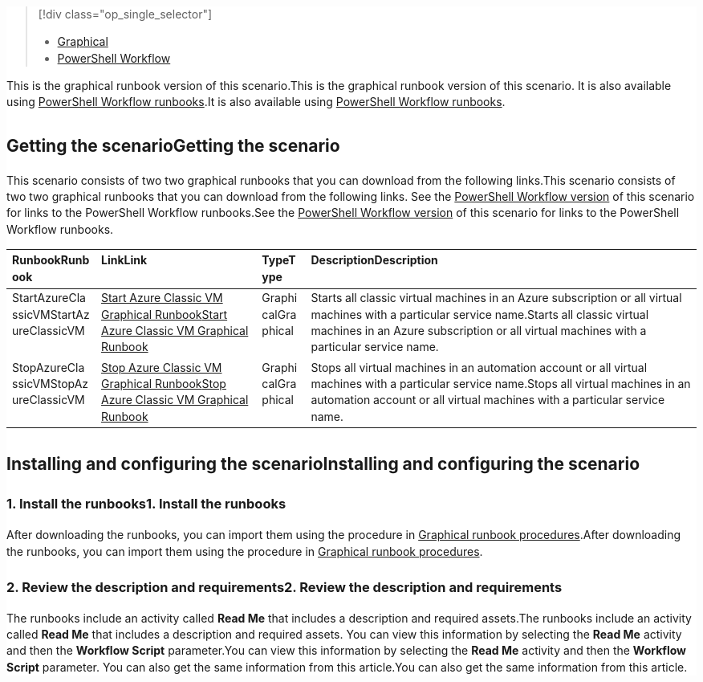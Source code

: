> [!div class="op_single_selector"]
> * [Graphical](automation-solution-startstopvm-graphical.md)
> * [PowerShell Workflow](automation-solution-startstopvm-psworkflow.md)
>
>

<span data-ttu-id="5d42c-112">This is the graphical runbook version of this scenario.</span><span class="sxs-lookup"><span data-stu-id="5d42c-112">This is the graphical runbook version of this scenario.</span></span> <span data-ttu-id="5d42c-113">It is also available using [PowerShell Workflow runbooks](automation-solution-startstopvm-psworkflow.md).</span><span class="sxs-lookup"><span data-stu-id="5d42c-113">It is also available using [PowerShell Workflow runbooks](automation-solution-startstopvm-psworkflow.md).</span></span>

## <a name="getting-the-scenario"></a><span data-ttu-id="5d42c-114">Getting the scenario</span><span class="sxs-lookup"><span data-stu-id="5d42c-114">Getting the scenario</span></span>
<span data-ttu-id="5d42c-115">This scenario consists of two two graphical runbooks that you can download from the following links.</span><span class="sxs-lookup"><span data-stu-id="5d42c-115">This scenario consists of two two graphical runbooks that you can download from the following links.</span></span>  <span data-ttu-id="5d42c-116">See the [PowerShell Workflow version](automation-solution-startstopvm-psworkflow.md) of this scenario for links to the PowerShell Workflow runbooks.</span><span class="sxs-lookup"><span data-stu-id="5d42c-116">See the [PowerShell Workflow version](automation-solution-startstopvm-psworkflow.md) of this scenario for links to the PowerShell Workflow runbooks.</span></span>

| <span data-ttu-id="5d42c-117">Runbook</span><span class="sxs-lookup"><span data-stu-id="5d42c-117">Runbook</span></span> | <span data-ttu-id="5d42c-118">Link</span><span class="sxs-lookup"><span data-stu-id="5d42c-118">Link</span></span> | <span data-ttu-id="5d42c-119">Type</span><span class="sxs-lookup"><span data-stu-id="5d42c-119">Type</span></span> | <span data-ttu-id="5d42c-120">Description</span><span class="sxs-lookup"><span data-stu-id="5d42c-120">Description</span></span> |
|:--- |:--- |:--- |:--- |
| <span data-ttu-id="5d42c-121">StartAzureClassicVM</span><span class="sxs-lookup"><span data-stu-id="5d42c-121">StartAzureClassicVM</span></span> |[<span data-ttu-id="5d42c-122">Start Azure Classic VM Graphical Runbook</span><span class="sxs-lookup"><span data-stu-id="5d42c-122">Start Azure Classic VM Graphical Runbook</span></span>](https://gallery.technet.microsoft.com/scriptcenter/Start-Azure-Classic-VM-c6067b3d) |<span data-ttu-id="5d42c-123">Graphical</span><span class="sxs-lookup"><span data-stu-id="5d42c-123">Graphical</span></span> |<span data-ttu-id="5d42c-124">Starts all classic virtual machines in an Azure subscription or all virtual machines with a particular service name.</span><span class="sxs-lookup"><span data-stu-id="5d42c-124">Starts all classic virtual machines in an Azure subscription or all virtual machines with a particular service name.</span></span> |
| <span data-ttu-id="5d42c-125">StopAzureClassicVM</span><span class="sxs-lookup"><span data-stu-id="5d42c-125">StopAzureClassicVM</span></span> |[<span data-ttu-id="5d42c-126">Stop Azure Classic VM Graphical Runbook</span><span class="sxs-lookup"><span data-stu-id="5d42c-126">Stop Azure Classic VM Graphical Runbook</span></span>](https://gallery.technet.microsoft.com/scriptcenter/Stop-Azure-Classic-VM-397819bd) |<span data-ttu-id="5d42c-127">Graphical</span><span class="sxs-lookup"><span data-stu-id="5d42c-127">Graphical</span></span> |<span data-ttu-id="5d42c-128">Stops all virtual machines in an automation account or all virtual machines with a particular service name.</span><span class="sxs-lookup"><span data-stu-id="5d42c-128">Stops all virtual machines in an automation account or all virtual machines with a particular service name.</span></span> |

## <a name="installing-and-configuring-the-scenario"></a><span data-ttu-id="5d42c-129">Installing and configuring the scenario</span><span class="sxs-lookup"><span data-stu-id="5d42c-129">Installing and configuring the scenario</span></span>
### <a name="1-install-the-runbooks"></a><span data-ttu-id="5d42c-130">1. Install the runbooks</span><span class="sxs-lookup"><span data-stu-id="5d42c-130">1. Install the runbooks</span></span>
<span data-ttu-id="5d42c-131">After downloading the runbooks, you can import them using the procedure in [Graphical runbook procedures](automation-graphical-authoring-intro.md#graphical-runbook-procedures).</span><span class="sxs-lookup"><span data-stu-id="5d42c-131">After downloading the runbooks, you can import them using the procedure in [Graphical runbook procedures](automation-graphical-authoring-intro.md#graphical-runbook-procedures).</span></span>

### <a name="2-review-the-description-and-requirements"></a><span data-ttu-id="5d42c-132">2. Review the description and requirements</span><span class="sxs-lookup"><span data-stu-id="5d42c-132">2. Review the description and requirements</span></span>
<span data-ttu-id="5d42c-133">The runbooks include an activity called **Read Me** that includes a description and required assets.</span><span class="sxs-lookup"><span data-stu-id="5d42c-133">The runbooks include an activity called **Read Me** that includes a description and required assets.</span></span>  <span data-ttu-id="5d42c-134">You can view this information by selecting the **Read Me** activity and then the **Workflow Script** parameter.</span><span class="sxs-lookup"><span data-stu-id="5d42c-134">You can view this information by selecting the **Read Me** activity and then the **Workflow Script** parameter.</span></span>  <span data-ttu-id="5d42c-135">You can also get the same information from this article.</span><span class="sxs-lookup"><span data-stu-id="5d42c-135">You can also get the same information from this article.</span></span>
